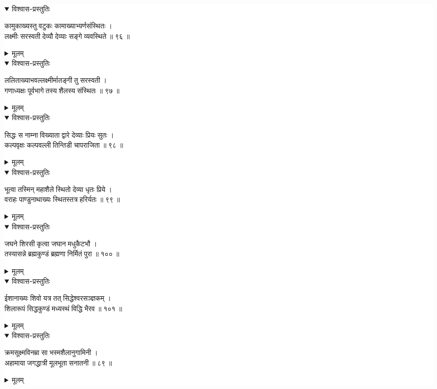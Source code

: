 
<details open><summary>विश्वास-प्रस्तुतिः</summary>

कामुकाख्यस्तु वटुकः कामाख्याभ्यर्णसंस्थितः ।  
लक्ष्मीः सरस्वती देव्यौ देव्याः सङ्गे व्यवस्थिते ॥ ९६ ॥
</details>

<details><summary>मूलम्</summary></details>  
  

<details open><summary>विश्वास-प्रस्तुतिः</summary>

ललिताख्याभवल्लक्ष्मीर्मातङ्गी तु सरस्वती ।  
गणाध्यक्षः पूर्वभागे तस्य शैलस्य संस्थितः ॥ ९७ ॥
</details>

<details><summary>मूलम्</summary></details>  
  

<details open><summary>विश्वास-प्रस्तुतिः</summary>

सिद्धः स नाम्ना विख्याता द्वारे देव्याः प्रियः सुतः ।  
कल्पवृक्षः कल्पवल्ली तिन्तिडी चापराजिता ॥ ९८ ॥
</details>

<details><summary>मूलम्</summary></details>  
  

<details open><summary>विश्वास-प्रस्तुतिः</summary>

भूत्वा तस्मिन् महाशैले स्थितो देव्या धृतः प्रिये ।  
वराहः पाण्डुनाथाख्यः स्थितस्तत्र हरिर्यतः ॥ ९९ ॥
</details>

<details><summary>मूलम्</summary></details>  
  

<details open><summary>विश्वास-प्रस्तुतिः</summary>

जघने शिरसी कृत्वा जघान मधुकैटभौ ।  
तस्यासन्ने ब्रह्मकुण्डं ब्रह्मणा निर्मितं पुरा ॥ १०० ॥
</details>

<details><summary>मूलम्</summary></details>  
  

<details open><summary>विश्वास-प्रस्तुतिः</summary>

ईशानाख्यः शिवो यत्र तत् सिद्धेश्वरसञ्ज्ञकम् ।  
शिलारूपं सिद्धकुण्डं मध्यस्थं विद्धि भैरव ॥ १०१ ॥
</details>

<details><summary>मूलम्</summary></details>  
  

<details open><summary>विश्वास-प्रस्तुतिः</summary>

क्रमसूक्ष्मविनम्रा सा भस्मशैलानुगामिनी ।  
अहामाया जगद्धात्री मूलभूता सनातनी ॥ ८९ ॥
</details>

<details><summary>मूलम्</summary></details>  
  
